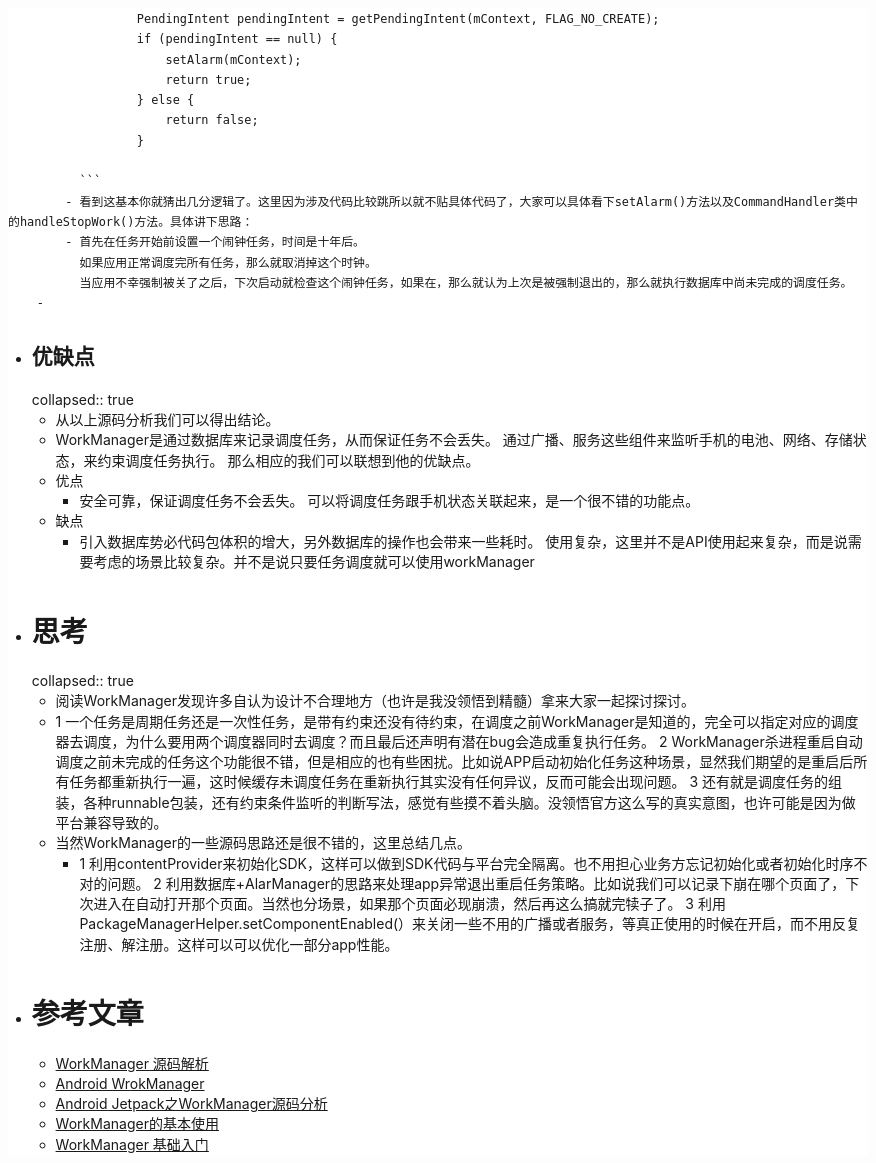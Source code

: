 			          PendingIntent pendingIntent = getPendingIntent(mContext, FLAG_NO_CREATE);
			          if (pendingIntent == null) {
			              setAlarm(mContext);
			              return true;
			          } else {
			              return false;
			          }
			      
			  ```
			- 看到这基本你就猜出几分逻辑了。这里因为涉及代码比较跳所以就不贴具体代码了，大家可以具体看下setAlarm()方法以及CommandHandler类中的handleStopWork()方法。具体讲下思路：
			- 首先在任务开始前设置一个闹钟任务，时间是十年后。
			  如果应用正常调度完所有任务，那么就取消掉这个时钟。
			  当应用不幸强制被关了之后，下次启动就检查这个闹钟任务，如果在，那么就认为上次是被强制退出的，那么就执行数据库中尚未完成的调度任务。
		-
- ## 优缺点
  collapsed:: true
	- 从以上源码分析我们可以得出结论。
	- WorkManager是通过数据库来记录调度任务，从而保证任务不会丢失。
	  通过广播、服务这些组件来监听手机的电池、网络、存储状态，来约束调度任务执行。
	  那么相应的我们可以联想到他的优缺点。
	- 优点
		- 安全可靠，保证调度任务不会丢失。
		  可以将调度任务跟手机状态关联起来，是一个很不错的功能点。
	- 缺点
		- 引入数据库势必代码包体积的增大，另外数据库的操作也会带来一些耗时。
		  使用复杂，这里并不是API使用起来复杂，而是说需要考虑的场景比较复杂。并不是说只要任务调度就可以使用workManager
- # 思考
  collapsed:: true
	- 阅读WorkManager发现许多自认为设计不合理地方（也许是我没领悟到精髓）拿来大家一起探讨探讨。
	- 1 一个任务是周期任务还是一次性任务，是带有约束还没有待约束，在调度之前WorkManager是知道的，完全可以指定对应的调度器去调度，为什么要用两个调度器同时去调度？而且最后还声明有潜在bug会造成重复执行任务。
	  2 WorkManager杀进程重启自动调度之前未完成的任务这个功能很不错，但是相应的也有些困扰。比如说APP启动初始化任务这种场景，显然我们期望的是重启后所有任务都重新执行一遍，这时候缓存未调度任务在重新执行其实没有任何异议，反而可能会出现问题。
	  3 还有就是调度任务的组装，各种runnable包装，还有约束条件监听的判断写法，感觉有些摸不着头脑。没领悟官方这么写的真实意图，也许可能是因为做平台兼容导致的。
	- 当然WorkManager的一些源码思路还是很不错的，这里总结几点。
		- 1 利用contentProvider来初始化SDK，这样可以做到SDK代码与平台完全隔离。也不用担心业务方忘记初始化或者初始化时序不对的问题。
		  2 利用数据库+AlarManager的思路来处理app异常退出重启任务策略。比如说我们可以记录下崩在哪个页面了，下次进入在自动打开那个页面。当然也分场景，如果那个页面必现崩溃，然后再这么搞就完犊子了。
		  3 利用PackageManagerHelper.setComponentEnabled(）来关闭一些不用的广播或者服务，等真正使用的时候在开启，而不用反复注册、解注册。这样可以可以优化一部分app性能。
- # 参考文章
	- [WorkManager 源码解析](https://juejin.cn/post/7054558688563953694)
	- [Android WrokManager](https://juejin.cn/post/7046971339248238628)
	- [Android Jetpack之WorkManager源码分析](https://www.jianshu.com/p/ef2ed3cba64a)
	- [WorkManager的基本使用](https://zhuanlan.zhihu.com/p/78599394)
	- [WorkManager 基础入门](https://juejin.cn/post/6844903848570683405)
